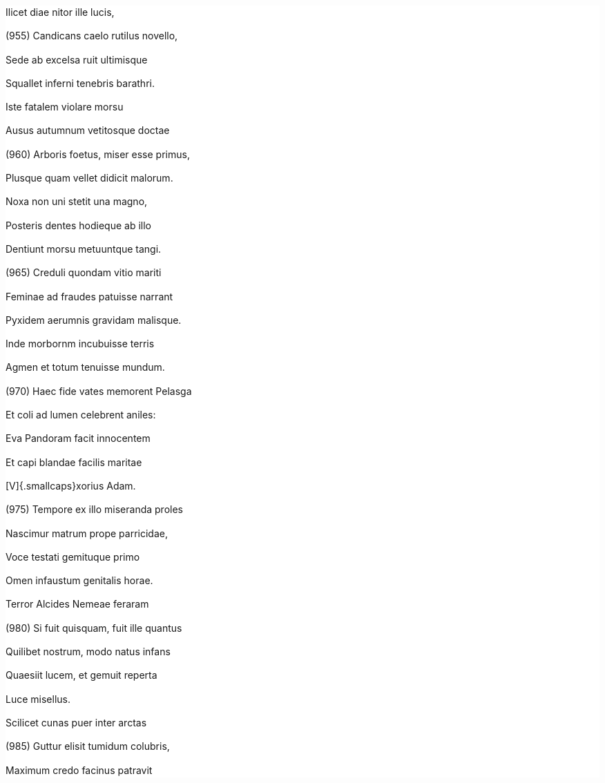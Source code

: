 Ilicet diae nitor ille lucis,

\(955\) Candicans caelo rutilus novello,

Sede ab excelsa ruit ultimisque

Squallet inferni tenebris barathri.

Iste fatalem violare morsu

Ausus autumnum vetitosque doctae

\(960\) Arboris foetus, miser esse primus,

Plusque quam vellet didicit malorum.

Noxa non uni stetit una magno,

Posteris dentes hodieque ab illo

Dentiunt morsu metuuntque tangi.

\(965\) Creduli quondam vitio mariti

Feminae ad fraudes patuisse narrant

Pyxidem aerumnis gravidam malisque.

Inde morbornm incubuisse terris

Agmen et totum tenuisse mundum.

\(970\) Haec fide vates memorent Pelasga

Et coli ad lumen celebrent aniles:

Eva Pandoram facit innocentem

Et capi blandae facilis maritae

[V]{.smallcaps}xorius Adam.

\(975\) Tempore ex illo miseranda proles

Nascimur matrum prope parricidae,

Voce testati gemituque primo

Omen infaustum genitalis horae.

Terror Alcides Nemeae feraram

\(980\) Si fuit quisquam, fuit ille quantus

Quilibet nostrum, modo natus infans

Quaesiit lucem, et gemuit reperta

Luce misellus.

Scilicet cunas puer inter arctas

\(985\) Guttur elisit tumidum colubris,

Maximum credo facinus patravit
